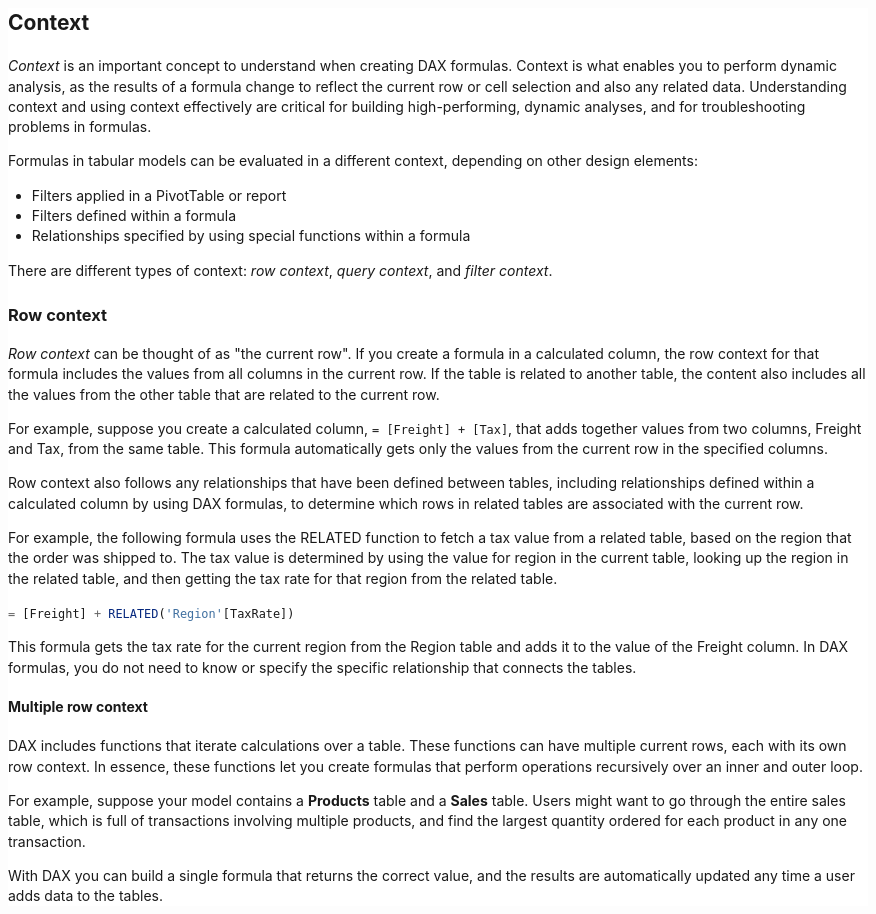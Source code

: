 ## Context

*Context* is an important concept to understand when creating DAX formulas. Context is what enables you to perform dynamic analysis, as the results of a formula change to reflect the current row or cell selection and also any related data. Understanding context and using context effectively are critical for building high-performing, dynamic analyses, and for troubleshooting problems in formulas.  
  
Formulas in tabular models can be evaluated in a different context, depending on other design elements:  
  
- Filters applied in a PivotTable or report  
- Filters defined within a formula  
- Relationships specified by using special functions within a formula  

There are different types of context: *row context*, *query context*, and *filter context*.  
  
### Row context  

*Row context* can be thought of as "the current row". If you create a formula in a calculated column, the row context for that formula includes the values from all columns in the current row. If the table is related to another table, the content also includes all the values from the other table that are related to the current row.  
  
For example, suppose you create a calculated column, `= [Freight] + [Tax]`, that adds together values from two columns, Freight and Tax, from the same table. This formula automatically gets only the values from the current row in the specified columns.  
  
Row context also follows any relationships that have been defined between tables, including relationships defined within a calculated column by using DAX formulas, to determine which rows in related tables are associated with the current row.  
  
For example, the following formula uses the RELATED function to fetch a tax value from a related table, based on the region that the order was shipped to. The tax value is determined by using the value for region in the current table, looking up the region in the related table, and then getting the tax rate for that region from the related table.  
  
```js  
= [Freight] + RELATED('Region'[TaxRate])  
```  
  
This formula gets the tax rate for the current region from the Region table and adds it to the value of the Freight column. In DAX formulas, you do not need to know or specify the specific relationship that connects the tables.  
  
#### Multiple row context  

DAX includes functions that iterate calculations over a table. These functions can have multiple current rows, each with its own row context.  In essence, these functions let you create formulas that perform operations recursively over an inner and outer loop.  
  
For example, suppose your model contains a **Products** table and a **Sales** table. Users might want to go through the entire sales table, which is full of transactions involving multiple products, and find the largest quantity ordered for each product in any one transaction.  
  
With DAX you can build a single formula that returns the correct value, and the results are automatically updated any time a user adds data to the tables.  
  
